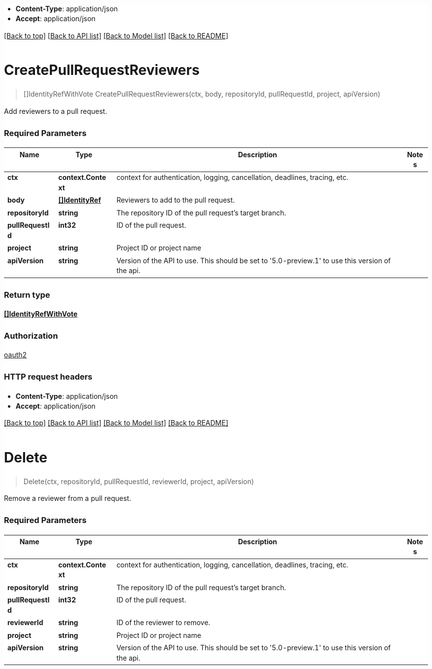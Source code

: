  - **Content-Type**: application/json
 - **Accept**: application/json

[[Back to top]](#) [[Back to API list]](../README.md#documentation-for-api-endpoints) [[Back to Model list]](../README.md#documentation-for-models) [[Back to README]](../README.md)

# **CreatePullRequestReviewers**
> []IdentityRefWithVote CreatePullRequestReviewers(ctx, body, repositoryId, pullRequestId, project, apiVersion)


Add reviewers to a pull request.

### Required Parameters

Name | Type | Description  | Notes
------------- | ------------- | ------------- | -------------
 **ctx** | **context.Context** | context for authentication, logging, cancellation, deadlines, tracing, etc.
  **body** | [**[]IdentityRef**](IdentityRef.md)| Reviewers to add to the pull request. | 
  **repositoryId** | **string**| The repository ID of the pull request’s target branch. | 
  **pullRequestId** | **int32**| ID of the pull request. | 
  **project** | **string**| Project ID or project name | 
  **apiVersion** | **string**| Version of the API to use.  This should be set to &#39;5.0-preview.1&#39; to use this version of the api. | 

### Return type

[**[]IdentityRefWithVote**](IdentityRefWithVote.md)

### Authorization

[oauth2](../README.md#oauth2)

### HTTP request headers

 - **Content-Type**: application/json
 - **Accept**: application/json

[[Back to top]](#) [[Back to API list]](../README.md#documentation-for-api-endpoints) [[Back to Model list]](../README.md#documentation-for-models) [[Back to README]](../README.md)

# **Delete**
> Delete(ctx, repositoryId, pullRequestId, reviewerId, project, apiVersion)


Remove a reviewer from a pull request.

### Required Parameters

Name | Type | Description  | Notes
------------- | ------------- | ------------- | -------------
 **ctx** | **context.Context** | context for authentication, logging, cancellation, deadlines, tracing, etc.
  **repositoryId** | **string**| The repository ID of the pull request’s target branch. | 
  **pullRequestId** | **int32**| ID of the pull request. | 
  **reviewerId** | **string**| ID of the reviewer to remove. | 
  **project** | **string**| Project ID or project name | 
  **apiVersion** | **string**| Version of the API to use.  This should be set to &#39;5.0-preview.1&#39; to use this version of the api. | 
